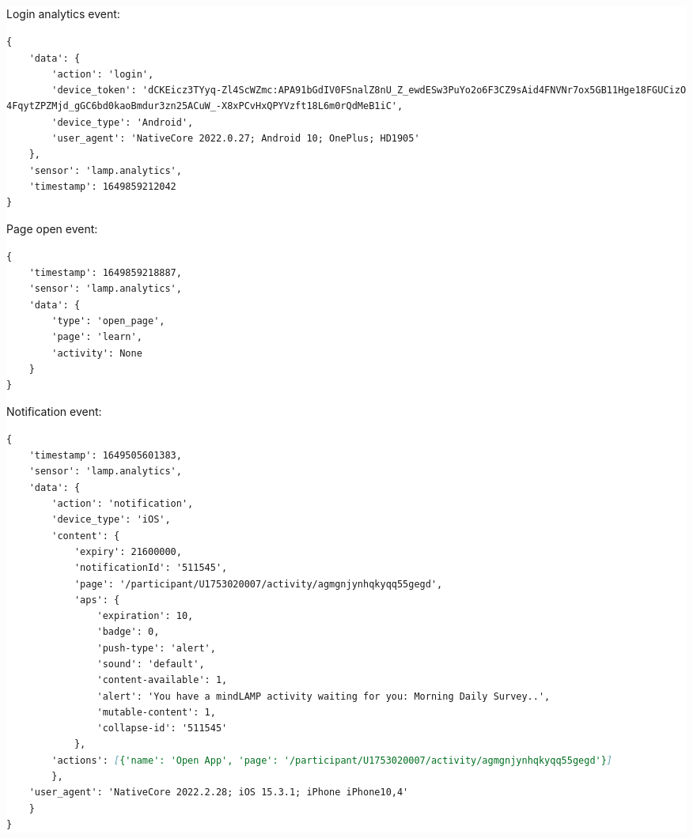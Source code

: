Login analytics event:
```markdown
{
    'data': {
        'action': 'login',
        'device_token': 'dCKEicz3TYyq-Zl4ScWZmc:APA91bGdIV0FSnalZ8nU_Z_ewdESw3PuYo2o6F3CZ9sAid4FNVNr7ox5GB11Hge18FGUCizO4FqytZPZMjd_gGC6bd0kaoBmdur3zn25ACuW_-X8xPCvHxQPYVzft18L6m0rQdMeB1iC',
        'device_type': 'Android',
        'user_agent': 'NativeCore 2022.0.27; Android 10; OnePlus; HD1905'
    },
    'sensor': 'lamp.analytics',
    'timestamp': 1649859212042
}
```
Page open event:
```markdown
{
    'timestamp': 1649859218887,
    'sensor': 'lamp.analytics',
    'data': {
        'type': 'open_page',
        'page': 'learn',
        'activity': None
    }
}
```
Notification event:
```markdown
{
    'timestamp': 1649505601383,
    'sensor': 'lamp.analytics',
    'data': {
        'action': 'notification',
        'device_type': 'iOS',
        'content': {
            'expiry': 21600000,
            'notificationId': '511545',
            'page': '/participant/U1753020007/activity/agmgnjynhqkyqq55gegd',
            'aps': {
                'expiration': 10,
                'badge': 0,
                'push-type': 'alert',
                'sound': 'default',
                'content-available': 1,
                'alert': 'You have a mindLAMP activity waiting for you: Morning Daily Survey..',
                'mutable-content': 1,
                'collapse-id': '511545'
            },
        'actions': [{'name': 'Open App', 'page': '/participant/U1753020007/activity/agmgnjynhqkyqq55gegd'}]
        },
    'user_agent': 'NativeCore 2022.2.28; iOS 15.3.1; iPhone iPhone10,4'
    }
}
```

